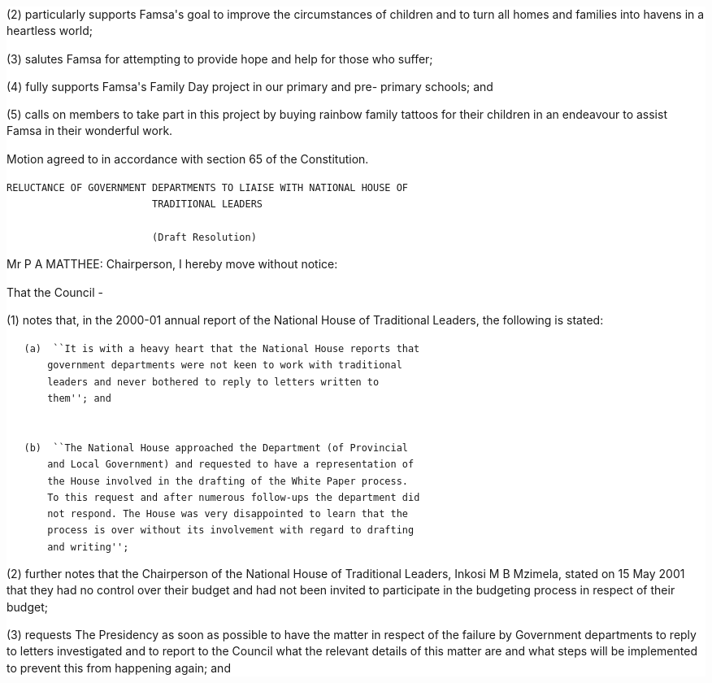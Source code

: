 
  (2) particularly supports Famsa's goal to improve the circumstances of
       children and to turn all homes and families into havens in a
       heartless world;


  (3) salutes Famsa for attempting to provide hope and help for those who
       suffer;


  (4) fully supports Famsa's Family Day project in our primary and pre-
       primary schools; and


  (5) calls on members to take part in this project by buying rainbow
       family tattoos for their children in an endeavour to assist Famsa in
       their wonderful work.

Motion agreed to in accordance with section 65 of the Constitution.

    RELUCTANCE OF GOVERNMENT DEPARTMENTS TO LIAISE WITH NATIONAL HOUSE OF
                             TRADITIONAL LEADERS

                             (Draft Resolution)

Mr P A MATTHEE: Chairperson, I hereby move without notice:


  That the Council -


  (1) notes that, in the 2000-01 annual report of the National House of
       Traditional Leaders, the following is stated:


       (a)  ``It is with a heavy heart that the National House reports that
           government departments were not keen to work with traditional
           leaders and never bothered to reply to letters written to
           them''; and


       (b)  ``The National House approached the Department (of Provincial
           and Local Government) and requested to have a representation of
           the House involved in the drafting of the White Paper process.
           To this request and after numerous follow-ups the department did
           not respond. The House was very disappointed to learn that the
           process is over without its involvement with regard to drafting
           and writing'';


  (2) further notes that the Chairperson of the National House of
       Traditional Leaders, Inkosi M B Mzimela, stated on 15 May 2001 that
       they had no control over their budget and had not been invited to
       participate in the budgeting process in respect of their budget;


  (3) requests The Presidency as soon as possible to have the matter in
       respect of the failure by Government departments to reply to letters
       investigated and to report to the Council what the relevant details
       of this matter are and what steps will be implemented to prevent this
       from happening again; and
